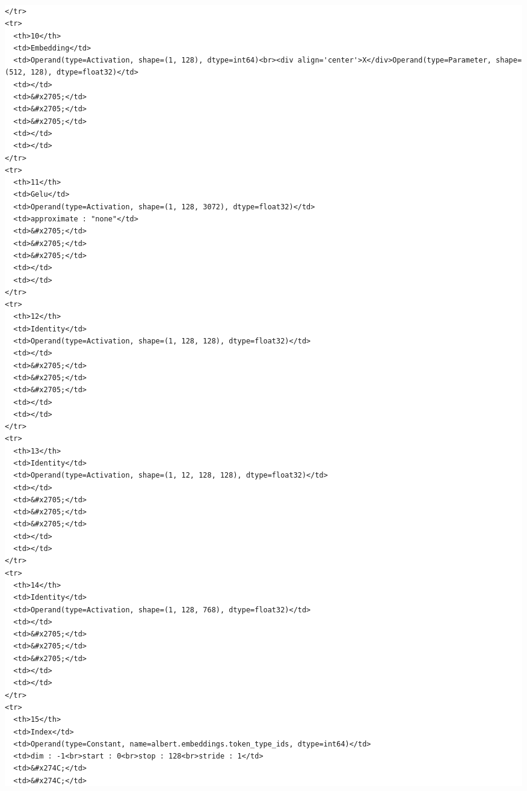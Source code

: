     </tr>
    <tr>
      <th>10</th>
      <td>Embedding</td>
      <td>Operand(type=Activation, shape=(1, 128), dtype=int64)<br><div align='center'>X</div>Operand(type=Parameter, shape=(512, 128), dtype=float32)</td>
      <td></td>
      <td>&#x2705;</td>
      <td>&#x2705;</td>
      <td>&#x2705;</td>
      <td></td>
      <td></td>
    </tr>
    <tr>
      <th>11</th>
      <td>Gelu</td>
      <td>Operand(type=Activation, shape=(1, 128, 3072), dtype=float32)</td>
      <td>approximate : "none"</td>
      <td>&#x2705;</td>
      <td>&#x2705;</td>
      <td>&#x2705;</td>
      <td></td>
      <td></td>
    </tr>
    <tr>
      <th>12</th>
      <td>Identity</td>
      <td>Operand(type=Activation, shape=(1, 128, 128), dtype=float32)</td>
      <td></td>
      <td>&#x2705;</td>
      <td>&#x2705;</td>
      <td>&#x2705;</td>
      <td></td>
      <td></td>
    </tr>
    <tr>
      <th>13</th>
      <td>Identity</td>
      <td>Operand(type=Activation, shape=(1, 12, 128, 128), dtype=float32)</td>
      <td></td>
      <td>&#x2705;</td>
      <td>&#x2705;</td>
      <td>&#x2705;</td>
      <td></td>
      <td></td>
    </tr>
    <tr>
      <th>14</th>
      <td>Identity</td>
      <td>Operand(type=Activation, shape=(1, 128, 768), dtype=float32)</td>
      <td></td>
      <td>&#x2705;</td>
      <td>&#x2705;</td>
      <td>&#x2705;</td>
      <td></td>
      <td></td>
    </tr>
    <tr>
      <th>15</th>
      <td>Index</td>
      <td>Operand(type=Constant, name=albert.embeddings.token_type_ids, dtype=int64)</td>
      <td>dim : -1<br>start : 0<br>stop : 128<br>stride : 1</td>
      <td>&#x274C;</td>
      <td>&#x274C;</td>